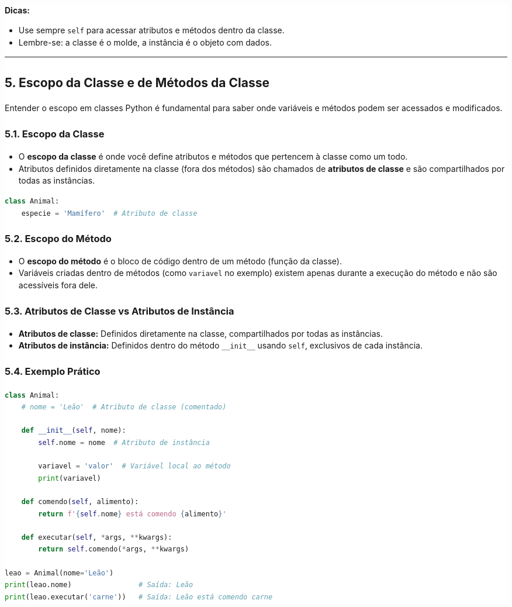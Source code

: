 **Dicas:**
- Use sempre `self` para acessar atributos e métodos dentro da classe.
- Lembre-se: a classe é o molde, a instância é o objeto com dados.

---

## 5. Escopo da Classe e de Métodos da Classe

Entender o escopo em classes Python é fundamental para saber onde variáveis e métodos podem ser acessados e modificados.

### 5.1. Escopo da Classe

- O **escopo da classe** é onde você define atributos e métodos que pertencem à classe como um todo.
- Atributos definidos diretamente na classe (fora dos métodos) são chamados de **atributos de classe** e são compartilhados por todas as instâncias.

```py
class Animal:
    especie = 'Mamífero'  # Atributo de classe
```

### 5.2. Escopo do Método

- O **escopo do método** é o bloco de código dentro de um método (função da classe).
- Variáveis criadas dentro de métodos (como `variavel` no exemplo) existem apenas durante a execução do método e não são acessíveis fora dele.

### 5.3. Atributos de Classe vs Atributos de Instância

- **Atributos de classe:** Definidos diretamente na classe, compartilhados por todas as instâncias.
- **Atributos de instância:** Definidos dentro do método `__init__` usando `self`, exclusivos de cada instância.

### 5.4. Exemplo Prático

```py
class Animal:
    # nome = 'Leão'  # Atributo de classe (comentado)

    def __init__(self, nome):
        self.nome = nome  # Atributo de instância

        variavel = 'valor'  # Variável local ao método
        print(variavel)

    def comendo(self, alimento):
        return f'{self.nome} está comendo {alimento}'
    
    def executar(self, *args, **kwargs):
        return self.comendo(*args, **kwargs)

leao = Animal(nome='Leão')
print(leao.nome)                # Saída: Leão
print(leao.executar('carne'))   # Saída: Leão está comendo carne
```
